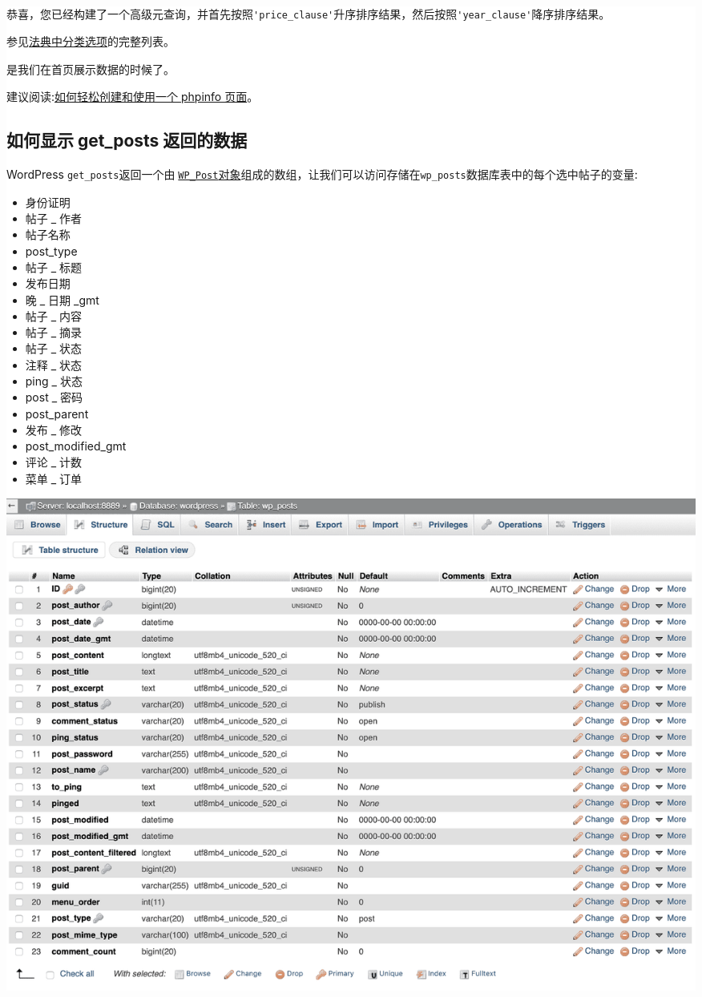 恭喜，您已经构建了一个高级元查询，并首先按照`'price_clause'`升序排序结果，然后按照`'year_clause'`降序排序结果。

参见[法典中分类选项](https://developer.wordpress.org/reference/classes/wp_query/#order-orderby-parameters)的完整列表。

是我们在首页展示数据的时候了。

建议阅读:[如何轻松创建和使用一个 phpinfo 页面](https://kinsta.com/knowledgebase/phpinfo/)。

## 如何显示 get_posts 返回的数据

WordPress `get_posts`返回一个由 [`WP_Post`对象](https://developer.wordpress.org/reference/classes/wp_post/)组成的数组，让我们可以访问存储在`wp_posts`数据库表中的每个选中帖子的变量:

*   身份证明
*   帖子 _ 作者
*   帖子名称
*   post_type
*   帖子 _ 标题
*   发布日期
*   晚 _ 日期 _gmt
*   帖子 _ 内容
*   帖子 _ 摘录
*   帖子 _ 状态
*   注释 _ 状态
*   ping _ 状态
*   post _ 密码
*   post_parent
*   发布 _ 修改
*   post_modified_gmt
*   评论 _ 计数
*   菜单 _ 订单

![WordPress get_posts: wp_posts table](img/eaa9912e4ad6c918c1c937a314f8b3e9.png)

